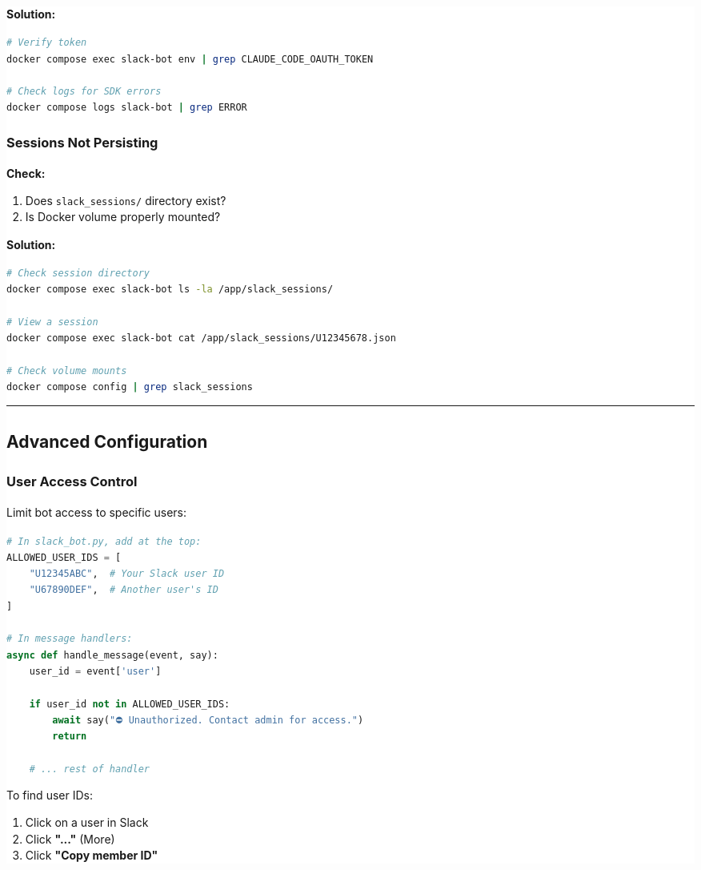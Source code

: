 **Solution:**
```bash
# Verify token
docker compose exec slack-bot env | grep CLAUDE_CODE_OAUTH_TOKEN

# Check logs for SDK errors
docker compose logs slack-bot | grep ERROR
```

### Sessions Not Persisting

**Check:**
1. Does `slack_sessions/` directory exist?
2. Is Docker volume properly mounted?

**Solution:**
```bash
# Check session directory
docker compose exec slack-bot ls -la /app/slack_sessions/

# View a session
docker compose exec slack-bot cat /app/slack_sessions/U12345678.json

# Check volume mounts
docker compose config | grep slack_sessions
```

---

## Advanced Configuration

### User Access Control

Limit bot access to specific users:

```python
# In slack_bot.py, add at the top:
ALLOWED_USER_IDS = [
    "U12345ABC",  # Your Slack user ID
    "U67890DEF",  # Another user's ID
]

# In message handlers:
async def handle_message(event, say):
    user_id = event['user']

    if user_id not in ALLOWED_USER_IDS:
        await say("⛔ Unauthorized. Contact admin for access.")
        return

    # ... rest of handler
```

To find user IDs:
1. Click on a user in Slack
2. Click **"..."** (More)
3. Click **"Copy member ID"**
